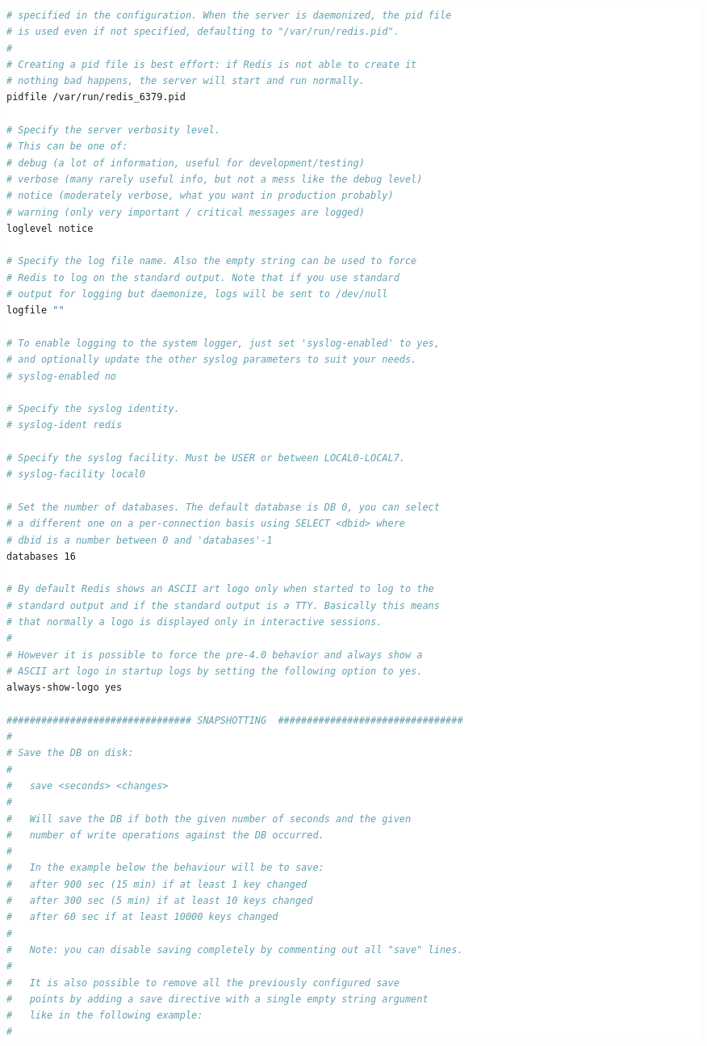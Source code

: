 ```bash
# specified in the configuration. When the server is daemonized, the pid file
# is used even if not specified, defaulting to "/var/run/redis.pid".
#
# Creating a pid file is best effort: if Redis is not able to create it
# nothing bad happens, the server will start and run normally.
pidfile /var/run/redis_6379.pid

# Specify the server verbosity level.
# This can be one of:
# debug (a lot of information, useful for development/testing)
# verbose (many rarely useful info, but not a mess like the debug level)
# notice (moderately verbose, what you want in production probably)
# warning (only very important / critical messages are logged)
loglevel notice

# Specify the log file name. Also the empty string can be used to force
# Redis to log on the standard output. Note that if you use standard
# output for logging but daemonize, logs will be sent to /dev/null
logfile ""

# To enable logging to the system logger, just set 'syslog-enabled' to yes,
# and optionally update the other syslog parameters to suit your needs.
# syslog-enabled no

# Specify the syslog identity.
# syslog-ident redis

# Specify the syslog facility. Must be USER or between LOCAL0-LOCAL7.
# syslog-facility local0

# Set the number of databases. The default database is DB 0, you can select
# a different one on a per-connection basis using SELECT <dbid> where
# dbid is a number between 0 and 'databases'-1
databases 16

# By default Redis shows an ASCII art logo only when started to log to the
# standard output and if the standard output is a TTY. Basically this means
# that normally a logo is displayed only in interactive sessions.
#
# However it is possible to force the pre-4.0 behavior and always show a
# ASCII art logo in startup logs by setting the following option to yes.
always-show-logo yes

################################ SNAPSHOTTING  ################################
#
# Save the DB on disk:
#
#   save <seconds> <changes>
#
#   Will save the DB if both the given number of seconds and the given
#   number of write operations against the DB occurred.
#
#   In the example below the behaviour will be to save:
#   after 900 sec (15 min) if at least 1 key changed
#   after 300 sec (5 min) if at least 10 keys changed
#   after 60 sec if at least 10000 keys changed
#
#   Note: you can disable saving completely by commenting out all "save" lines.
#
#   It is also possible to remove all the previously configured save
#   points by adding a save directive with a single empty string argument
#   like in the following example:
#
```